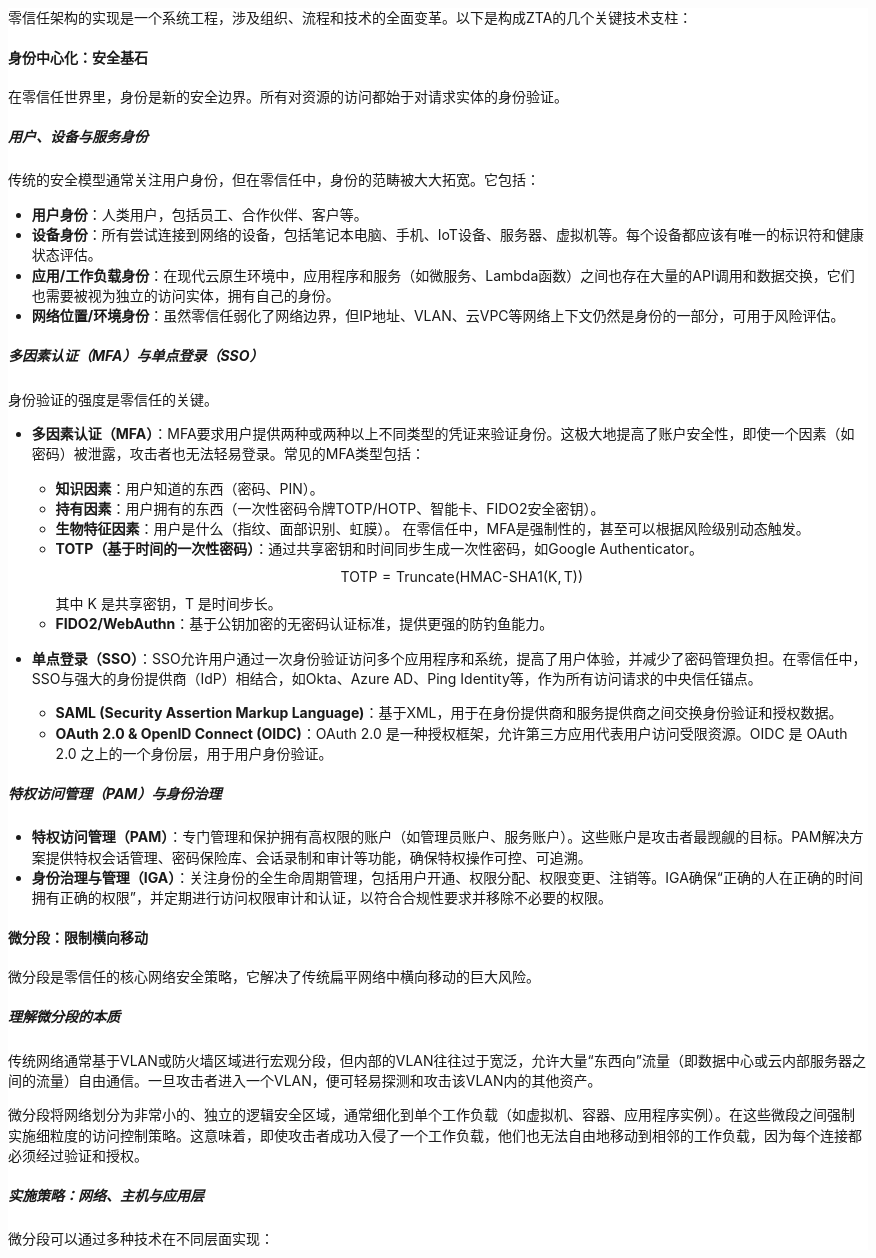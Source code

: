 零信任架构的实现是一个系统工程，涉及组织、流程和技术的全面变革。以下是构成ZTA的几个关键技术支柱：

#### 身份中心化：安全基石

在零信任世界里，身份是新的安全边界。所有对资源的访问都始于对请求实体的身份验证。

##### 用户、设备与服务身份

传统的安全模型通常关注用户身份，但在零信任中，身份的范畴被大大拓宽。它包括：
*   **用户身份**：人类用户，包括员工、合作伙伴、客户等。
*   **设备身份**：所有尝试连接到网络的设备，包括笔记本电脑、手机、IoT设备、服务器、虚拟机等。每个设备都应该有唯一的标识符和健康状态评估。
*   **应用/工作负载身份**：在现代云原生环境中，应用程序和服务（如微服务、Lambda函数）之间也存在大量的API调用和数据交换，它们也需要被视为独立的访问实体，拥有自己的身份。
*   **网络位置/环境身份**：虽然零信任弱化了网络边界，但IP地址、VLAN、云VPC等网络上下文仍然是身份的一部分，可用于风险评估。

##### 多因素认证（MFA）与单点登录（SSO）

身份验证的强度是零信任的关键。

*   **多因素认证（MFA）**：MFA要求用户提供两种或两种以上不同类型的凭证来验证身份。这极大地提高了账户安全性，即使一个因素（如密码）被泄露，攻击者也无法轻易登录。常见的MFA类型包括：
    *   **知识因素**：用户知道的东西（密码、PIN）。
    *   **持有因素**：用户拥有的东西（一次性密码令牌TOTP/HOTP、智能卡、FIDO2安全密钥）。
    *   **生物特征因素**：用户是什么（指纹、面部识别、虹膜）。
    在零信任中，MFA是强制性的，甚至可以根据风险级别动态触发。
    *   **TOTP（基于时间的一次性密码）**：通过共享密钥和时间同步生成一次性密码，如Google Authenticator。
        $$ \text{TOTP} = \text{Truncate}(\text{HMAC-SHA1}(\text{K}, \text{T})) $$
        其中 $\text{K}$ 是共享密钥，$\text{T}$ 是时间步长。
    *   **FIDO2/WebAuthn**：基于公钥加密的无密码认证标准，提供更强的防钓鱼能力。

*   **单点登录（SSO）**：SSO允许用户通过一次身份验证访问多个应用程序和系统，提高了用户体验，并减少了密码管理负担。在零信任中，SSO与强大的身份提供商（IdP）相结合，如Okta、Azure AD、Ping Identity等，作为所有访问请求的中央信任锚点。
    *   **SAML (Security Assertion Markup Language)**：基于XML，用于在身份提供商和服务提供商之间交换身份验证和授权数据。
    *   **OAuth 2.0 & OpenID Connect (OIDC)**：OAuth 2.0 是一种授权框架，允许第三方应用代表用户访问受限资源。OIDC 是 OAuth 2.0 之上的一个身份层，用于用户身份验证。

##### 特权访问管理（PAM）与身份治理

*   **特权访问管理（PAM）**：专门管理和保护拥有高权限的账户（如管理员账户、服务账户）。这些账户是攻击者最觊觎的目标。PAM解决方案提供特权会话管理、密码保险库、会话录制和审计等功能，确保特权操作可控、可追溯。
*   **身份治理与管理（IGA）**：关注身份的全生命周期管理，包括用户开通、权限分配、权限变更、注销等。IGA确保“正确的人在正确的时间拥有正确的权限”，并定期进行访问权限审计和认证，以符合合规性要求并移除不必要的权限。

#### 微分段：限制横向移动

微分段是零信任的核心网络安全策略，它解决了传统扁平网络中横向移动的巨大风险。

##### 理解微分段的本质

传统网络通常基于VLAN或防火墙区域进行宏观分段，但内部的VLAN往往过于宽泛，允许大量“东西向”流量（即数据中心或云内部服务器之间的流量）自由通信。一旦攻击者进入一个VLAN，便可轻易探测和攻击该VLAN内的其他资产。

微分段将网络划分为非常小的、独立的逻辑安全区域，通常细化到单个工作负载（如虚拟机、容器、应用程序实例）。在这些微段之间强制实施细粒度的访问控制策略。这意味着，即使攻击者成功入侵了一个工作负载，他们也无法自由地移动到相邻的工作负载，因为每个连接都必须经过验证和授权。

##### 实施策略：网络、主机与应用层

微分段可以通过多种技术在不同层面实现：
